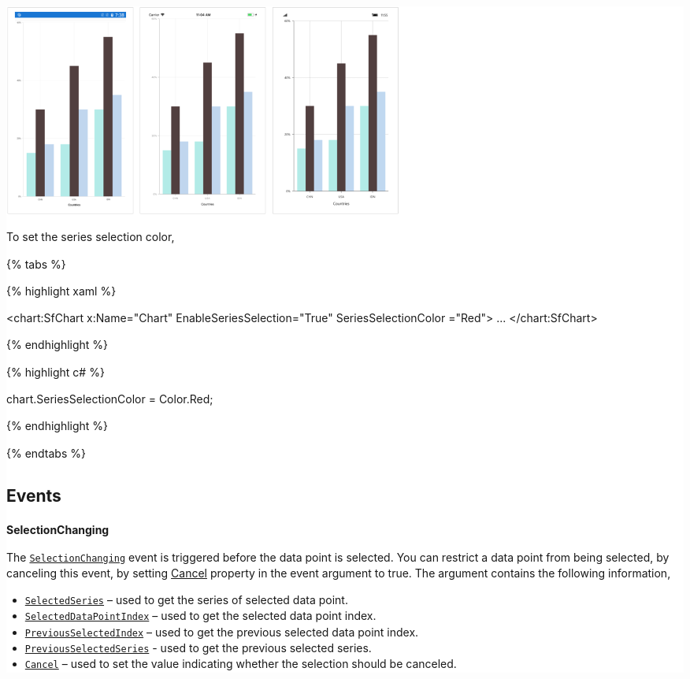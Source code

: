 ![Series selection support in Xamarin.Forms Chart](selection_images/seriesSelection.png)

To set the series selection color, 

{% tabs %} 

{% highlight xaml %}

<chart:SfChart x:Name="Chart"  EnableSeriesSelection="True" SeriesSelectionColor ="Red">
... 
</chart:SfChart>

{% endhighlight %}

{% highlight c# %}

chart.SeriesSelectionColor = Color.Red;

{% endhighlight %}

{% endtabs %}

## Events

**SelectionChanging**

The [`SelectionChanging`](https://help.syncfusion.com/cr/xamarin/Syncfusion.SfChart.XForms.SfChart.html#Syncfusion_SfChart_XForms_SfChart_SelectionChanging) event is triggered before the data point is selected. You can restrict a data point from being selected, by canceling this event, by setting [Cancel](https://help.syncfusion.com/cr/xamarin/Syncfusion.SfChart.XForms.ChartSelectionChangingEventArgs.html#Syncfusion_SfChart_XForms_ChartSelectionChangingEventArgs_Cancel) property in the event argument to true. The argument contains the following information,

* [`SelectedSeries`](https://help.syncfusion.com/cr/xamarin/Syncfusion.SfChart.XForms.ChartSelectionEventArgs.html#Syncfusion_SfChart_XForms_ChartSelectionEventArgs_SelectedSeries) – used to get the series of selected data point.
* [`SelectedDataPointIndex`](https://help.syncfusion.com/cr/xamarin/Syncfusion.SfChart.XForms.ChartSelectionEventArgs.html#Syncfusion_SfChart_XForms_ChartSelectionEventArgs_SelectedDataPointIndex) – used to get the selected data point index.
* [`PreviousSelectedIndex`](https://help.syncfusion.com/cr/xamarin/Syncfusion.SfChart.XForms.ChartSelectionEventArgs.html#Syncfusion_SfChart_XForms_ChartSelectionEventArgs_PreviousSelectedIndex) – used to get the previous selected data point index.
* [`PreviousSelectedSeries`](https://help.syncfusion.com/cr/xamarin/Syncfusion.SfChart.XForms.ChartSelectionEventArgs.html#Syncfusion_SfChart_XForms_ChartSelectionEventArgs_PreviousSelectedSeries) - used to get the previous selected series. 
* [`Cancel`](https://help.syncfusion.com/cr/xamarin/Syncfusion.SfChart.XForms.ChartSelectionChangingEventArgs.html#Syncfusion_SfChart_XForms_ChartSelectionChangingEventArgs_Cancel) – used to set the value indicating whether the selection should be canceled.
